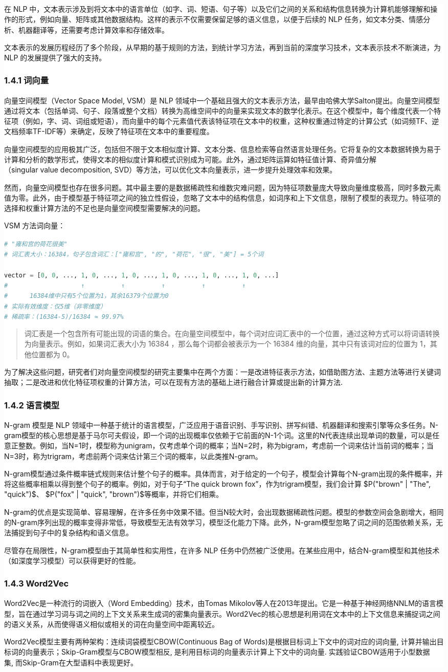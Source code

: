 在 NLP 中，文本表示涉及到将文本中的语言单位（如字、词、短语、句子等）以及它们之间的关系和结构信息转换为计算机能够理解和操作的形式，例如向量、矩阵或其他数据结构。这样的表示不仅需要保留足够的语义信息，以便于后续的 NLP 任务，如文本分类、情感分析、机器翻译等，还需要考虑计算效率和存储效率。

文本表示的发展历程经历了多个阶段，从早期的基于规则的方法，到统计学习方法，再到当前的深度学习技术，文本表示技术不断演进，为 NLP 的发展提供了强大的支持。

### 1.4.1 词向量

向量空间模型（Vector Space Model, VSM）是 NLP 领域中一个基础且强大的文本表示方法，最早由哈佛大学Salton提出。向量空间模型通过将文本（包括单词、句子、段落或整个文档）转换为高维空间中的向量来实现文本的数学化表示。在这个模型中，每个维度代表一个特征项（例如，字、词、词组或短语），而向量中的每个元素值代表该特征项在文本中的权重，这种权重通过特定的计算公式（如词频TF、逆文档频率TF-IDF等）来确定，反映了特征项在文本中的重要程度。

向量空间模型的应用极其广泛，包括但不限于文本相似度计算、文本分类、信息检索等自然语言处理任务。它将复杂的文本数据转换为易于计算和分析的数学形式，使得文本的相似度计算和模式识别成为可能。此外，通过矩阵运算如特征值计算、奇异值分解（singular value decomposition, SVD）等方法，可以优化文本向量表示，进一步提升处理效率和效果。

然而，向量空间模型也存在很多问题。其中最主要的是数据稀疏性和维数灾难问题，因为特征项数量庞大导致向量维度极高，同时多数元素值为零。此外，由于模型基于特征项之间的独立性假设，忽略了文本中的结构信息，如词序和上下文信息，限制了模型的表现力。特征项的选择和权重计算方法的不足也是向量空间模型需要解决的问题。

VSM 方法词向量：

```python
# "雍和宫的荷花很美"
# 词汇表大小：16384，句子包含词汇：["雍和宫", "的", "荷花", "很", "美"] = 5个词

vector = [0, 0, ..., 1, 0, ..., 1, 0, ..., 1, 0, ..., 1, 0, ..., 1, 0, ...]
#                    ↑          ↑          ↑          ↑          ↑
#      16384维中只有5个位置为1，其余16379个位置为0
# 实际有效维度：仅5维（非零维度）
# 稀疏率：(16384-5)/16384 ≈ 99.97%
```
> 词汇表是一个包含所有可能出现的词语的集合。在向量空间模型中，每个词对应词汇表中的一个位置，通过这种方式可以将词语转换为向量表示。例如，如果词汇表大小为 16384 ，那么每个词都会被表示为一个 16384 维的向量，其中只有该词对应的位置为 1，其他位置都为 0。

为了解决这些问题，研究者们对向量空间模型的研究主要集中在两个方面：一是改进特征表示方法，如借助图方法、主题方法等进行关键词抽取；二是改进和优化特征项权重的计算方法，可以在现有方法的基础上进行融合计算或提出新的计算方法.

### 1.4.2 语言模型

N-gram 模型是 NLP 领域中一种基于统计的语言模型，广泛应用于语音识别、手写识别、拼写纠错、机器翻译和搜索引擎等众多任务。N-gram模型的核心思想是基于马尔可夫假设，即一个词的出现概率仅依赖于它前面的N-1个词。这里的N代表连续出现单词的数量，可以是任意正整数。例如，当N=1时，模型称为unigram，仅考虑单个词的概率；当N=2时，称为bigram，考虑前一个词来估计当前词的概率；当N=3时，称为trigram，考虑前两个词来估计第三个词的概率，以此类推N-gram。

N-gram模型通过条件概率链式规则来估计整个句子的概率。具体而言，对于给定的一个句子，模型会计算每个N-gram出现的条件概率，并将这些概率相乘以得到整个句子的概率。例如，对于句子“The quick brown fox”，作为trigram模型，我们会计算 $P("brown" | "The", "quick")$、 $P("fox" | "quick", "brown")$等概率，并将它们相乘。

N-gram的优点是实现简单、容易理解，在许多任务中效果不错。但当N较大时，会出现数据稀疏性问题。模型的参数空间会急剧增大，相同的N-gram序列出现的概率变得非常低，导致模型无法有效学习，模型泛化能力下降。此外，N-gram模型忽略了词之间的范围依赖关系，无法捕捉到句子中的复杂结构和语义信息。

尽管存在局限性，N-gram模型由于其简单性和实用性，在许多 NLP 任务中仍然被广泛使用。在某些应用中，结合N-gram模型和其他技术（如深度学习模型）可以获得更好的性能。

### 1.4.3 Word2Vec

Word2Vec是一种流行的词嵌入（Word Embedding）技术，由Tomas Mikolov等人在2013年提出。它是一种基于神经网络NNLM的语言模型，旨在通过学习词与词之间的上下文关系来生成词的密集向量表示。Word2Vec的核心思想是利用词在文本中的上下文信息来捕捉词之间的语义关系，从而使得语义相似或相关的词在向量空间中距离较近。

Word2Vec模型主要有两种架构：连续词袋模型CBOW(Continuous Bag of Words)是根据目标词上下文中的词对应的词向量, 计算并输出目标词的向量表示；Skip-Gram模型与CBOW模型相反, 是利用目标词的向量表示计算上下文中的词向量. 实践验证CBOW适用于小型数据集, 而Skip-Gram在大型语料中表现更好。
